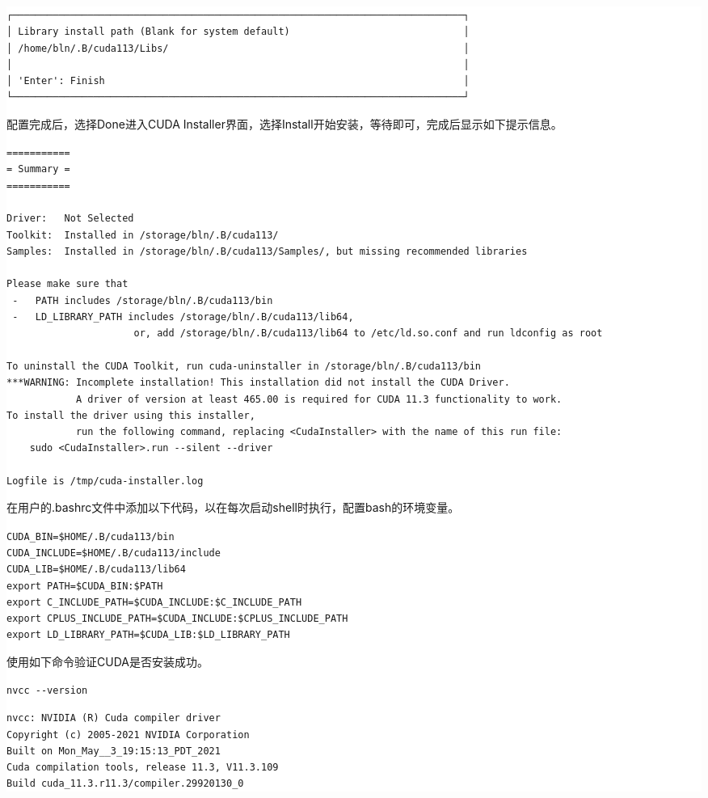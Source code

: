 ```shell
┌──────────────────────────────────────────────────────────────────────────────┐
│ Library install path (Blank for system default)                              │
│ /home/bln/.B/cuda113/Libs/                                                   │
│                                                                              │
│ 'Enter': Finish                                                              │
└──────────────────────────────────────────────────────────────────────────────┘
```

配置完成后，选择Done进入CUDA Installer界面，选择Install开始安装，等待即可，完成后显示如下提示信息。

```
===========
= Summary =
===========

Driver:   Not Selected
Toolkit:  Installed in /storage/bln/.B/cuda113/
Samples:  Installed in /storage/bln/.B/cuda113/Samples/, but missing recommended libraries

Please make sure that
 -   PATH includes /storage/bln/.B/cuda113/bin
 -   LD_LIBRARY_PATH includes /storage/bln/.B/cuda113/lib64, 
 					  or, add /storage/bln/.B/cuda113/lib64 to /etc/ld.so.conf and run ldconfig as root

To uninstall the CUDA Toolkit, run cuda-uninstaller in /storage/bln/.B/cuda113/bin
***WARNING: Incomplete installation! This installation did not install the CUDA Driver. 
			A driver of version at least 465.00 is required for CUDA 11.3 functionality to work.
To install the driver using this installer, 
			run the following command, replacing <CudaInstaller> with the name of this run file:
    sudo <CudaInstaller>.run --silent --driver

Logfile is /tmp/cuda-installer.log
```

在用户的.bashrc文件中添加以下代码，以在每次启动shell时执行，配置bash的环境变量。

```shell
CUDA_BIN=$HOME/.B/cuda113/bin
CUDA_INCLUDE=$HOME/.B/cuda113/include
CUDA_LIB=$HOME/.B/cuda113/lib64
export PATH=$CUDA_BIN:$PATH
export C_INCLUDE_PATH=$CUDA_INCLUDE:$C_INCLUDE_PATH
export CPLUS_INCLUDE_PATH=$CUDA_INCLUDE:$CPLUS_INCLUDE_PATH
export LD_LIBRARY_PATH=$CUDA_LIB:$LD_LIBRARY_PATH
```

使用如下命令验证CUDA是否安装成功。

```shell
nvcc --version
```

```
nvcc: NVIDIA (R) Cuda compiler driver
Copyright (c) 2005-2021 NVIDIA Corporation
Built on Mon_May__3_19:15:13_PDT_2021
Cuda compilation tools, release 11.3, V11.3.109
Build cuda_11.3.r11.3/compiler.29920130_0
```
